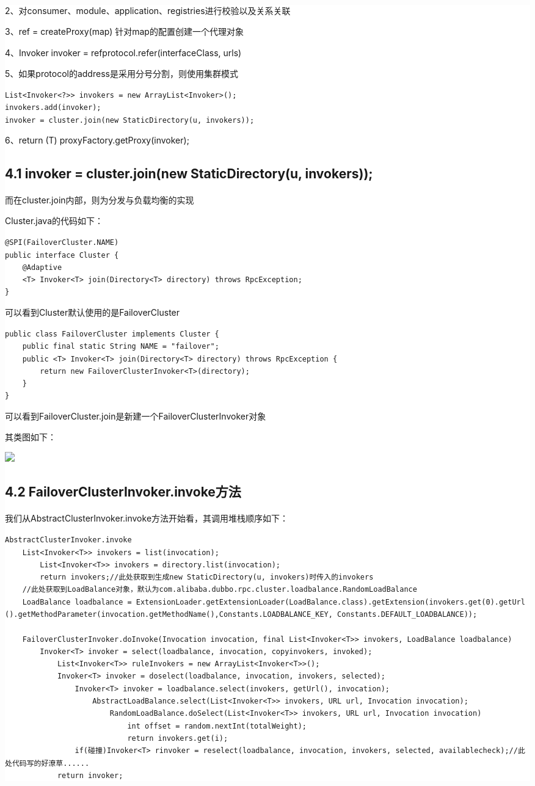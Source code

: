 2、对consumer、module、application、registries进行校验以及关系关联

3、ref = createProxy(map)	针对map的配置创建一个代理对象

4、Invoker invoker = refprotocol.refer(interfaceClass, urls)

5、如果protocol的address是采用分号分割，则使用集群模式	

	List<Invoker<?>> invokers = new ArrayList<Invoker>();
	invokers.add(invoker);
	invoker = cluster.join(new StaticDirectory(u, invokers));

6、return (T) proxyFactory.getProxy(invoker);


## 4.1 invoker = cluster.join(new StaticDirectory(u, invokers)); ##

而在cluster.join内部，则为分发与负载均衡的实现

Cluster.java的代码如下：

	@SPI(FailoverCluster.NAME)
	public interface Cluster {
	    @Adaptive
	    <T> Invoker<T> join(Directory<T> directory) throws RpcException;
	}
可以看到Cluster默认使用的是FailoverCluster

	public class FailoverCluster implements Cluster {
	    public final static String NAME = "failover";
	    public <T> Invoker<T> join(Directory<T> directory) throws RpcException {
	        return new FailoverClusterInvoker<T>(directory);
	    }
	}
可以看到FailoverCluster.join是新建一个FailoverClusterInvoker对象

其类图如下：

![](http://i.imgur.com/JzrAaWd.png)


## 4.2 FailoverClusterInvoker.invoke方法 ##


我们从AbstractClusterInvoker.invoke方法开始看，其调用堆栈顺序如下：

	AbstractClusterInvoker.invoke
		List<Invoker<T>> invokers = list(invocation);
			List<Invoker<T>> invokers = directory.list(invocation);
			return invokers;//此处获取到生成new StaticDirectory(u, invokers)时传入的invokers
		//此处获取到LoadBalance对象，默认为com.alibaba.dubbo.rpc.cluster.loadbalance.RandomLoadBalance
		LoadBalance loadbalance = ExtensionLoader.getExtensionLoader(LoadBalance.class).getExtension(invokers.get(0).getUrl().getMethodParameter(invocation.getMethodName(),Constants.LOADBALANCE_KEY, Constants.DEFAULT_LOADBALANCE));
		
		FailoverClusterInvoker.doInvoke(Invocation invocation, final List<Invoker<T>> invokers, LoadBalance loadbalance)
			Invoker<T> invoker = select(loadbalance, invocation, copyinvokers, invoked);
				List<Invoker<T>> ruleInvokers = new ArrayList<Invoker<T>>(); 
				Invoker<T> invoker = doselect(loadbalance, invocation, invokers, selected);
					Invoker<T> invoker = loadbalance.select(invokers, getUrl(), invocation);
						AbstractLoadBalance.select(List<Invoker<T>> invokers, URL url, Invocation invocation);
							RandomLoadBalance.doSelect(List<Invoker<T>> invokers, URL url, Invocation invocation)
								int offset = random.nextInt(totalWeight);
								return invokers.get(i);
					if(碰撞)Invoker<T> rinvoker = reselect(loadbalance, invocation, invokers, selected, availablecheck);//此处代码写的好潦草......
				return invoker;